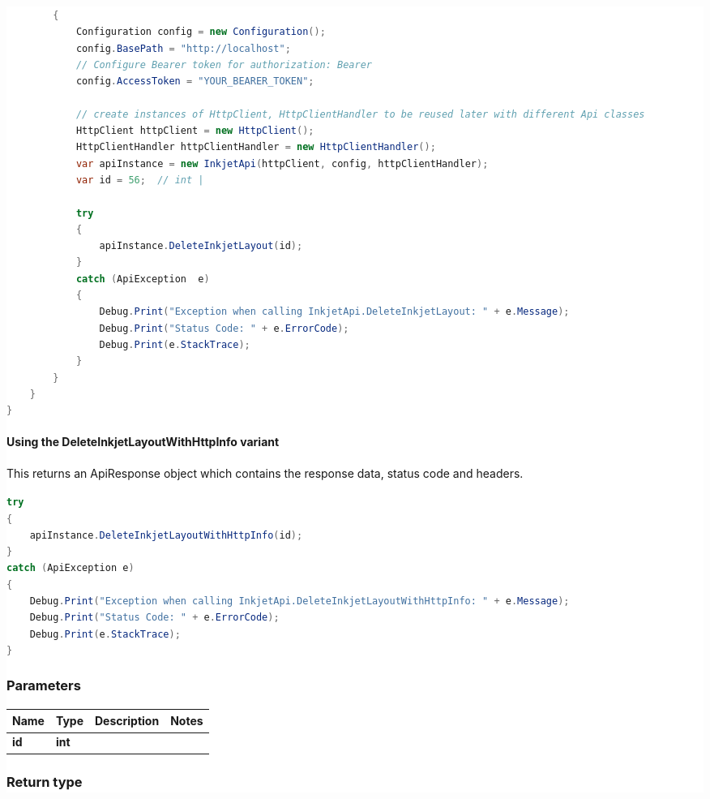 ```csharp
        {
            Configuration config = new Configuration();
            config.BasePath = "http://localhost";
            // Configure Bearer token for authorization: Bearer
            config.AccessToken = "YOUR_BEARER_TOKEN";

            // create instances of HttpClient, HttpClientHandler to be reused later with different Api classes
            HttpClient httpClient = new HttpClient();
            HttpClientHandler httpClientHandler = new HttpClientHandler();
            var apiInstance = new InkjetApi(httpClient, config, httpClientHandler);
            var id = 56;  // int | 

            try
            {
                apiInstance.DeleteInkjetLayout(id);
            }
            catch (ApiException  e)
            {
                Debug.Print("Exception when calling InkjetApi.DeleteInkjetLayout: " + e.Message);
                Debug.Print("Status Code: " + e.ErrorCode);
                Debug.Print(e.StackTrace);
            }
        }
    }
}
```

#### Using the DeleteInkjetLayoutWithHttpInfo variant
This returns an ApiResponse object which contains the response data, status code and headers.

```csharp
try
{
    apiInstance.DeleteInkjetLayoutWithHttpInfo(id);
}
catch (ApiException e)
{
    Debug.Print("Exception when calling InkjetApi.DeleteInkjetLayoutWithHttpInfo: " + e.Message);
    Debug.Print("Status Code: " + e.ErrorCode);
    Debug.Print(e.StackTrace);
}
```

### Parameters

| Name | Type | Description | Notes |
|------|------|-------------|-------|
| **id** | **int** |  |  |

### Return type
